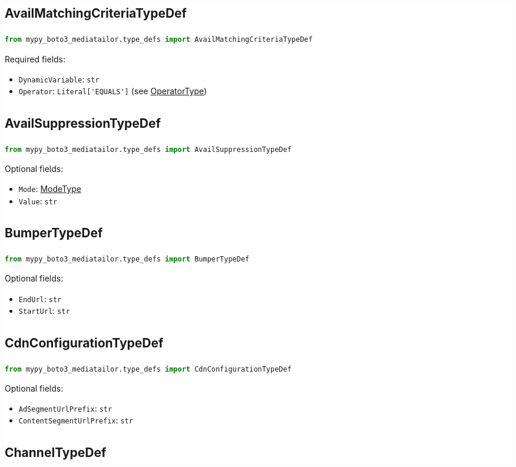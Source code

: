 <a id="availmatchingcriteriatypedef"></a>

## AvailMatchingCriteriaTypeDef

```python
from mypy_boto3_mediatailor.type_defs import AvailMatchingCriteriaTypeDef
```

Required fields:

- `DynamicVariable`: `str`
- `Operator`: `Literal['EQUALS']` (see
  [OperatorType](./literals.md#operatortype))

<a id="availsuppressiontypedef"></a>

## AvailSuppressionTypeDef

```python
from mypy_boto3_mediatailor.type_defs import AvailSuppressionTypeDef
```

Optional fields:

- `Mode`: [ModeType](./literals.md#modetype)
- `Value`: `str`

<a id="bumpertypedef"></a>

## BumperTypeDef

```python
from mypy_boto3_mediatailor.type_defs import BumperTypeDef
```

Optional fields:

- `EndUrl`: `str`
- `StartUrl`: `str`

<a id="cdnconfigurationtypedef"></a>

## CdnConfigurationTypeDef

```python
from mypy_boto3_mediatailor.type_defs import CdnConfigurationTypeDef
```

Optional fields:

- `AdSegmentUrlPrefix`: `str`
- `ContentSegmentUrlPrefix`: `str`

<a id="channeltypedef"></a>

## ChannelTypeDef

